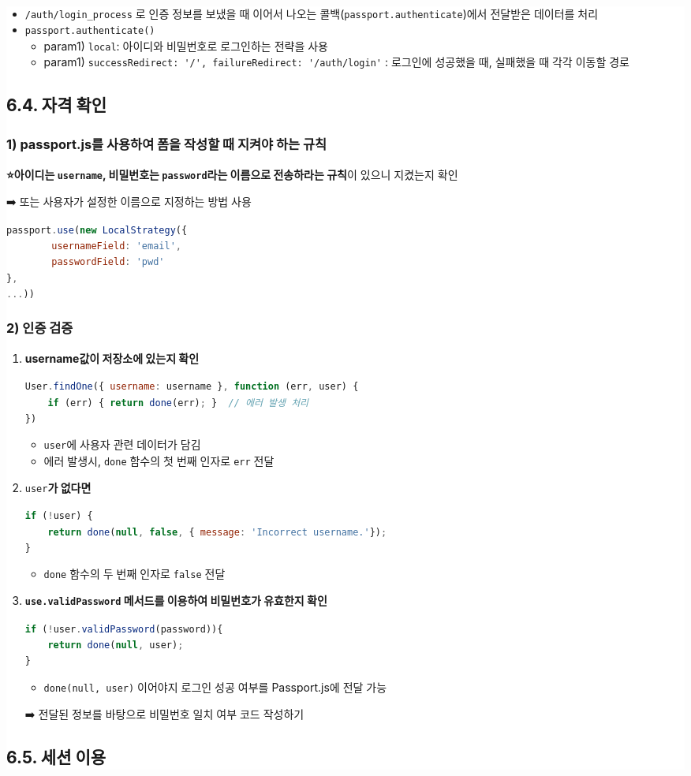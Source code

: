 - `/auth/login_process` 로 인증 정보를 보냈을 때 이어서 나오는 콜백(`passport.authenticate`)에서 전달받은 데이터를 처리
- `passport.authenticate()`
    - param1) `local`: 아이디와 비밀번호로 로그인하는 전략을 사용
    - param1) `successRedirect: '/', failureRedirect: '/auth/login'` : 로그인에 성공했을 때, 실패했을 때 각각 이동할 경로

## 6.4. 자격 확인

### 1) **passport.js를 사용하여 폼을 작성할 때 지켜야 하는 규칙**

**⭐아이디는 `username`, 비밀번호는 `password`라는 이름으로 전송하라는 규칙**이 있으니 지켰는지 확인

➡️ 또는 사용자가 설정한 이름으로 지정하는 방법 사용

```jsx
passport.use(new LocalStrategy({
		usernameField: 'email',
		passwordField: 'pwd'
},
...))
```

### 2) 인증 검증

1. **username값이 저장소에 있는지 확인**
    
    ```jsx
    User.findOne({ username: username }, function (err, user) {
    	if (err) { return done(err); }  // 에러 발생 처리
    })
    ```
    
    - `user`에 사용자 관련 데이터가 담김
    - 에러 발생시, `done` 함수의 첫 번째 인자로 `err` 전달
2. `user`**가 없다면**
    
    ```jsx
    if (!user) {
    	return done(null, false, { message: 'Incorrect username.'});
    }
    ```
    
    - `done` 함수의 두 번째 인자로 `false` 전달
3. **`use.validPassword` 메서드를 이용하여 비밀번호가 유효한지 확인**
    
    ```jsx
    if (!user.validPassword(password)){
    	return done(null, user);
    }
    ```
    
    - `done(null, user)` 이어야지 로그인 성공 여부를 Passport.js에 전달 가능
    
     ➡️ 전달된 정보를 바탕으로 비밀번호 일치 여부 코드 작성하기
    

## 6.5. 세션 이용
